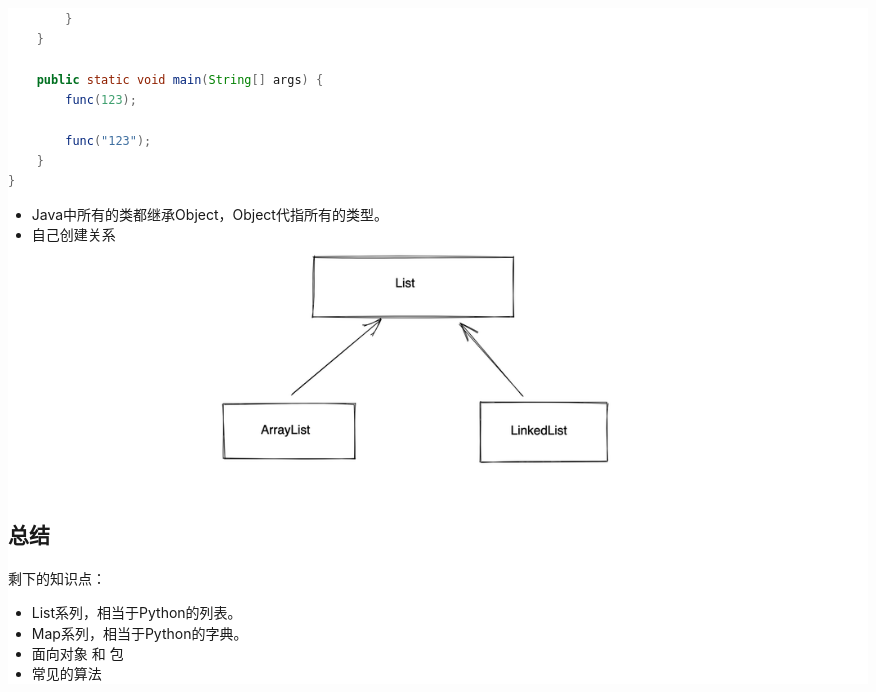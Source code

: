 ```java
        }
    }

    public static void main(String[] args) {
        func(123);

        func("123");
    }
}
```







- Java中所有的类都继承Object，Object代指所有的类型。
- 自己创建关系
  ![image-20220127224643681](assets/image-20220127224643681.png)



## 总结

剩下的知识点：

- List系列，相当于Python的列表。
- Map系列，相当于Python的字典。
- 面向对象 和 包
- 常见的算法


















